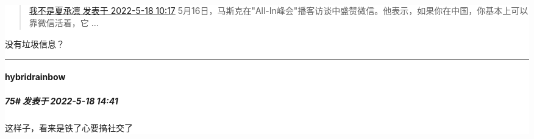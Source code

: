 <blockquote><a href="httphttps://bbs.saraba1st.com/2b/forum.php?mod=redirect&amp;goto=findpost&amp;pid=55890773&amp;ptid=2070118" target="_blank">我不是夏承凛 发表于 2022-5-18 10:17</a>
5月16日，马斯克在"All-In峰会"播客访谈中盛赞微信。他表示，如果你在中国，你基本上可以靠微信活着，它 ...</blockquote>
没有垃圾信息？



*****

####  hybridrainbow  
##### 75#       发表于 2022-5-18 14:41

这样子，看来是铁了心要搞社交了

